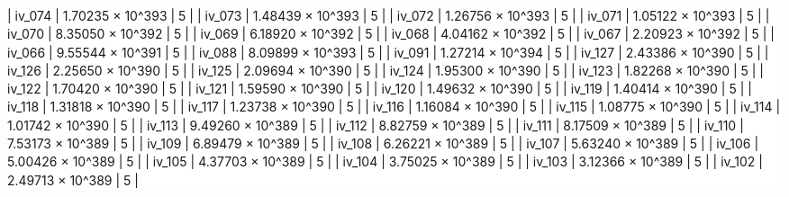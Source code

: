 | iv_074 | 1.70235 × 10^393 | 5 |
| iv_073 | 1.48439 × 10^393 | 5 |
| iv_072 | 1.26756 × 10^393 | 5 |
| iv_071 | 1.05122 × 10^393 | 5 |
| iv_070 | 8.35050 × 10^392 | 5 |
| iv_069 | 6.18920 × 10^392 | 5 |
| iv_068 | 4.04162 × 10^392 | 5 |
| iv_067 | 2.20923 × 10^392 | 5 |
| iv_066 | 9.55544 × 10^391 | 5 |
| iv_088 | 8.09899 × 10^393 | 5 |
| iv_091 | 1.27214 × 10^394 | 5 |
| iv_127 | 2.43386 × 10^390 | 5 |
| iv_126 | 2.25650 × 10^390 | 5 |
| iv_125 | 2.09694 × 10^390 | 5 |
| iv_124 | 1.95300 × 10^390 | 5 |
| iv_123 | 1.82268 × 10^390 | 5 |
| iv_122 | 1.70420 × 10^390 | 5 |
| iv_121 | 1.59590 × 10^390 | 5 |
| iv_120 | 1.49632 × 10^390 | 5 |
| iv_119 | 1.40414 × 10^390 | 5 |
| iv_118 | 1.31818 × 10^390 | 5 |
| iv_117 | 1.23738 × 10^390 | 5 |
| iv_116 | 1.16084 × 10^390 | 5 |
| iv_115 | 1.08775 × 10^390 | 5 |
| iv_114 | 1.01742 × 10^390 | 5 |
| iv_113 | 9.49260 × 10^389 | 5 |
| iv_112 | 8.82759 × 10^389 | 5 |
| iv_111 | 8.17509 × 10^389 | 5 |
| iv_110 | 7.53173 × 10^389 | 5 |
| iv_109 | 6.89479 × 10^389 | 5 |
| iv_108 | 6.26221 × 10^389 | 5 |
| iv_107 | 5.63240 × 10^389 | 5 |
| iv_106 | 5.00426 × 10^389 | 5 |
| iv_105 | 4.37703 × 10^389 | 5 |
| iv_104 | 3.75025 × 10^389 | 5 |
| iv_103 | 3.12366 × 10^389 | 5 |
| iv_102 | 2.49713 × 10^389 | 5 |